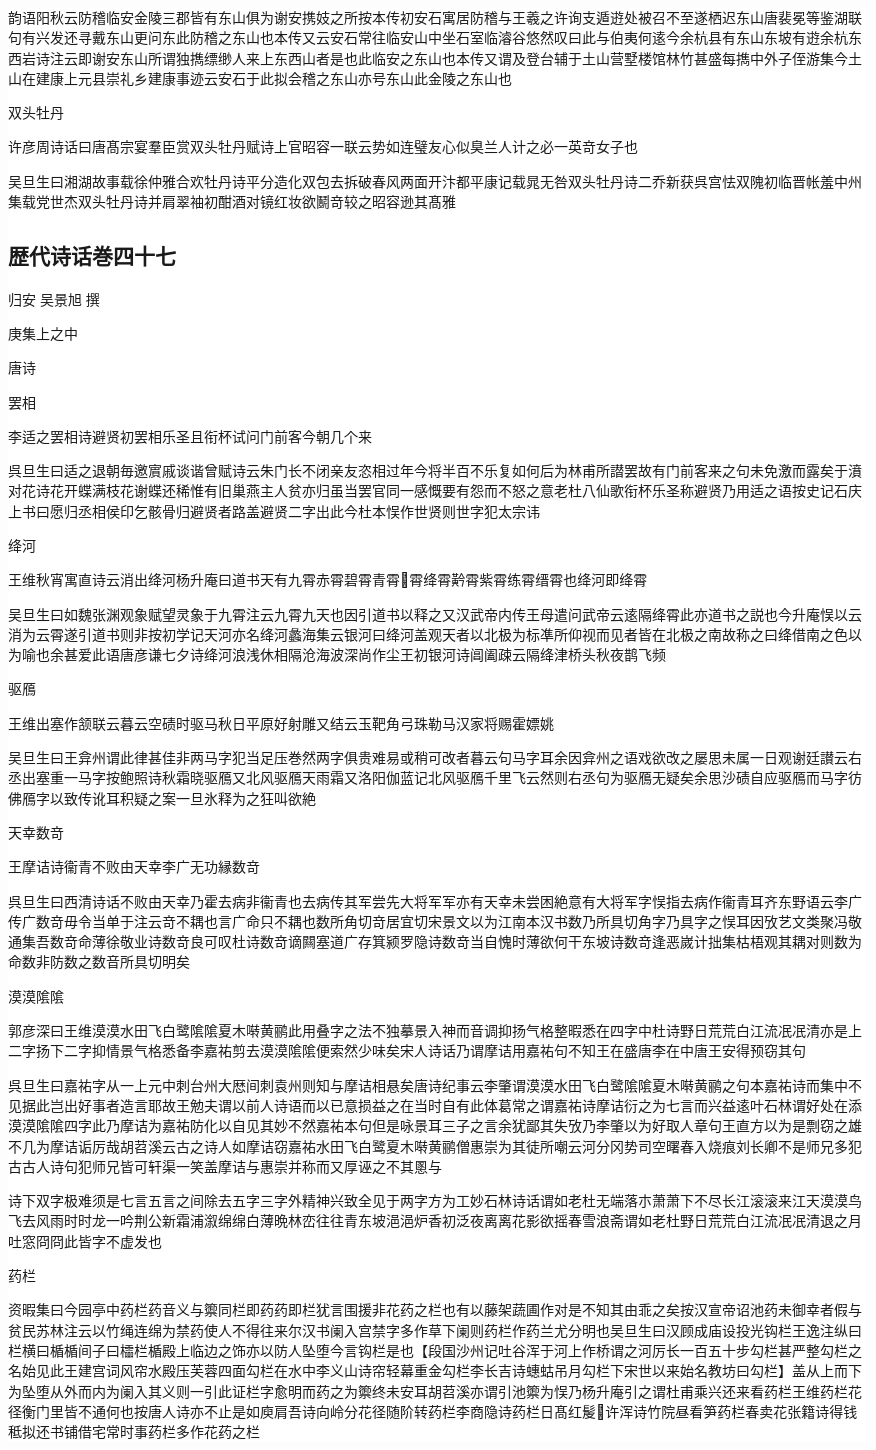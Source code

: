 韵语阳秋云防稽临安金陵三郡皆有东山俱为谢安携妓之所按本传初安石寓居防稽与王羲之许询支遁逰处被召不至遂栖迟东山唐裴冕等鉴湖联句有兴发还寻戴东山更问东此防稽之东山也本传又云安石常往临安山中坐石室临濬谷悠然叹曰此与伯夷何逺今余杭县有东山东坡有逰余杭东西岩诗注云即谢安东山所谓独擕缥缈人来上东西山者是也此临安之东山也本传又谓及登台辅于土山营墅楼馆林竹甚盛每擕中外子侄游集今土山在建康上元县崇礼乡建康事迹云安石于此拟会稽之东山亦号东山此金陵之东山也  

双头牡丹  

许彦周诗话曰唐髙宗宴羣臣赏双头牡丹赋诗上官昭容一联云势如连璧友心似臭兰人计之必一英竒女子也  

吴旦生曰湘湖故事载徐仲雅合欢牡丹诗平分造化双包去拆破春风两面开汴都平康记载晁无咎双头牡丹诗二乔新获呉宫怯双隗初临晋帐羞中州集载党世杰双头牡丹诗并肩翠袖初酣酒对镜红妆欲鬭竒较之昭容逊其髙雅  

## 歴代诗话巻四十七  

归安 吴景旭 撰  

庚集上之中  

唐诗  

罢相  

李适之罢相诗避贤初罢相乐圣且衔杯试问门前客今朝几个来  

呉旦生曰适之退朝毎邀賔戚谈谐曾赋诗云朱门长不闭亲友恣相过年今将半百不乐复如何后为林甫所譛罢故有门前客来之句未免激而露矣于濆对花诗花开蝶满枝花谢蝶还稀惟有旧巢燕主人贫亦归虽当罢官同一感慨要有怨而不怒之意老杜八仙歌衔杯乐圣称避贤乃用适之语按史记石庆上书曰愿归丞相侯印乞骸骨归避贤者路盖避贤二字出此今杜本悮作世贤则世字犯太宗讳  

绛河  

王维秋宵寓直诗云消出绛河杨升庵曰道书天有九霄赤霄碧霄青霄霄绛霄黅霄紫霄练霄缙霄也绛河即绛霄  

吴旦生曰如魏张渊观象赋望灵象于九霄注云九霄九天也因引道书以释之又汉武帝内传王母遣问武帝云逺隔绛霄此亦道书之説也今升庵悮以云消为云霄遂引道书则非按初学记天河亦名绛河蠡海集云银河曰绛河盖观天者以北极为标凖所仰视而见者皆在北极之南故称之曰绛借南之色以为喻也余甚爱此语唐彦谦七夕诗绛河浪浅休相隔沧海波深尚作尘王初银河诗阊阖疎云隔绛津桥头秋夜鹊飞频  

驱鴈  

王维出塞作颔联云暮云空碛时驱马秋日平原好射雕又结云玉靶角弓珠勒马汉家将赐霍嫖姚  

吴旦生曰王弇州谓此律甚佳非两马字犯当足压巻然两字俱贵难易或稍可改者暮云句马字耳余因弇州之语戏欲改之屡思未属一日观谢廷讃云右丞出塞重一马字按鲍照诗秋霜晓驱鴈又北风驱鴈天雨霜又洛阳伽蓝记北风驱鴈千里飞云然则右丞句为驱鴈无疑矣余思沙碛自应驱鴈而马字彷佛鴈字以致传讹耳积疑之案一旦氷释为之狂叫欲絶  

天幸数竒  

王摩诘诗衞青不败由天幸李广无功縁数竒  

呉旦生曰西清诗话不败由天幸乃霍去病非衞青也去病传其军尝先大将军军亦有天幸未尝困絶意有大将军字悮指去病作衞青耳齐东野语云李广传广数竒毋令当单于注云竒不耦也言广命只不耦也数所角切竒居宜切宋景文以为江南本汉书数乃所具切角字乃具字之悮耳因攷艺文类聚冯敬通集吾数竒命薄徐敬业诗数竒良可叹杜诗数竒谪闗塞道广存箕颍罗隐诗数竒当自愧时薄欲何干东坡诗数竒逢恶嵗计拙集枯梧观其耦对则数为命数非防数之数音所具切明矣  

漠漠隂隂  

郭彦深曰王维漠漠水田飞白鹭隂隂夏木啭黄鹂此用叠字之法不独摹景入神而音调抑扬气格整暇悉在四字中杜诗野日荒荒白江流冺冺清亦是上二字扬下二字抑情景气格悉备李嘉祐剪去漠漠隂隂便索然少味矣宋人诗话乃谓摩诘用嘉祐句不知王在盛唐李在中唐王安得预窃其句  

呉旦生曰嘉祐字从一上元中刺台州大厯间刺袁州则知与摩诘相悬矣唐诗纪事云李肇谓漠漠水田飞白鹭隂隂夏木啭黄鹂之句本嘉祐诗而集中不见据此岂出好事者造言耶故王勉夫谓以前人诗语而以已意损益之在当时自有此体葛常之谓嘉祐诗摩诘衍之为七言而兴益逺叶石林谓好处在添漠漠隂隂四字此乃摩诘为嘉祐防化以自见其妙不然嘉祐本句但是咏景耳三子之言余犹鄙其失攷乃李肇以为好取人章句王直方以为是剽窃之雄不几为摩诘诟厉哉胡苕溪云古之诗人如摩诘窃嘉祐水田飞白鹭夏木啭黄鹂僧惠崇为其徒所嘲云河分冈势司空曙春入烧痕刘长卿不是师兄多犯古古人诗句犯师兄皆可轩渠一笑盖摩诘与惠崇并称而又厚诬之不其慁与  

诗下双字极难须是七言五言之间除去五字三字外精神兴致全见于两字方为工妙石林诗话谓如老杜无端落朩萧萧下不尽长江滚滚来江天漠漠鸟飞去风雨时时龙一吟荆公新霜浦溆绵绵白薄晩林峦往往青东坡浥浥炉香初泛夜离离花影欲摇春雪浪斋谓如老杜野日荒荒白江流冺冺清退之月吐窓冏冏此皆字不虚发也  

药栏  

资暇集曰今园亭中药栏药音义与籞同栏即药药即栏犹言围援非花药之栏也有以藤架蔬圃作对是不知其由乖之矣按汉宣帝诏池药未御幸者假与贫民苏林注云以竹绳连绵为禁药使人不得往来尔汉书阑入宫禁字多作草下阑则药栏作药兰尤分明也吴旦生曰汉顾成庙设投光钩栏王逸注纵曰栏横曰楯楯间子曰櫺栏楯殿上临边之饰亦以防人坠堕今言钩栏是也【段国沙州记吐谷浑于河上作桥谓之河厉长一百五十步勾栏甚严整勾栏之名始见此王建宫词风帘水殿压芙蓉四面勾栏在水中李义山诗帘轻幕重金勾栏李长吉诗蟪蛄吊月勾栏下宋世以来始名教坊曰勾栏】盖从上而下为坠堕从外而内为阑入其义则一引此证栏字愈明而药之为籞终未安耳胡苕溪亦谓引池籞为悮乃杨升庵引之谓杜甫乘兴还来看药栏王维药栏花径衡门里皆不通何也按唐人诗亦不止是如庾肩吾诗向岭分花径随阶转药栏李商隐诗药栏日髙红髲许浑诗竹院昼看笋药栏春卖花张籍诗得钱秪拟还书铺借宅常时事药栏多作花药之栏  
